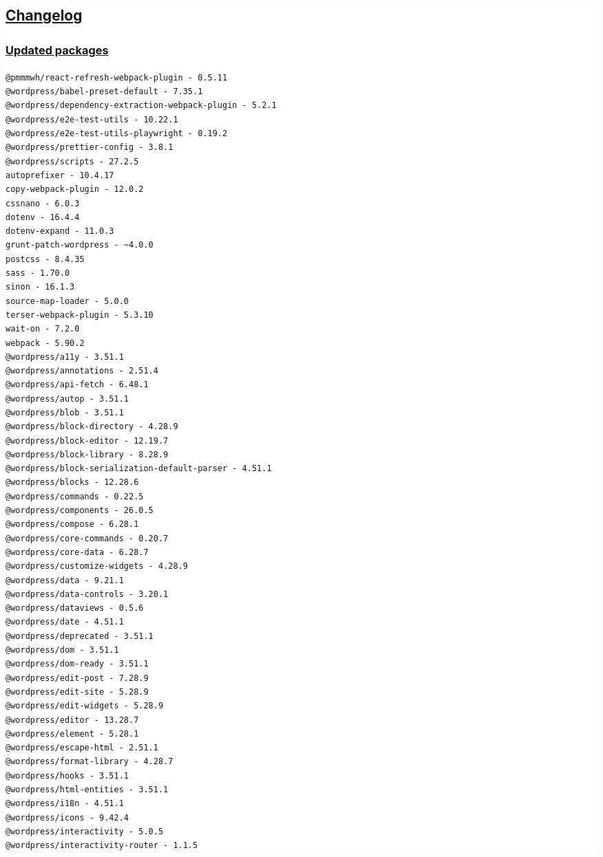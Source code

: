 ## [Changelog](https://wordpress.org/documentation/wordpress-version/version-6-5/\#changelog)

### [Updated packages](https://wordpress.org/documentation/wordpress-version/version-6-5/\#updated-packages)

```
@pmmmwh/react-refresh-webpack-plugin - 0.5.11
@wordpress/babel-preset-default - 7.35.1
@wordpress/dependency-extraction-webpack-plugin - 5.2.1
@wordpress/e2e-test-utils - 10.22.1
@wordpress/e2e-test-utils-playwright - 0.19.2
@wordpress/prettier-config - 3.8.1
@wordpress/scripts - 27.2.5
autoprefixer - 10.4.17
copy-webpack-plugin - 12.0.2
cssnano - 6.0.3
dotenv - 16.4.4
dotenv-expand - 11.0.3
grunt-patch-wordpress - ~4.0.0
postcss - 8.4.35
sass - 1.70.0
sinon - 16.1.3
source-map-loader - 5.0.0
terser-webpack-plugin - 5.3.10
wait-on - 7.2.0
webpack - 5.90.2
@wordpress/a11y - 3.51.1
@wordpress/annotations - 2.51.4
@wordpress/api-fetch - 6.48.1
@wordpress/autop - 3.51.1
@wordpress/blob - 3.51.1
@wordpress/block-directory - 4.28.9
@wordpress/block-editor - 12.19.7
@wordpress/block-library - 8.28.9
@wordpress/block-serialization-default-parser - 4.51.1
@wordpress/blocks - 12.28.6
@wordpress/commands - 0.22.5
@wordpress/components - 26.0.5
@wordpress/compose - 6.28.1
@wordpress/core-commands - 0.20.7
@wordpress/core-data - 6.28.7
@wordpress/customize-widgets - 4.28.9
@wordpress/data - 9.21.1
@wordpress/data-controls - 3.20.1
@wordpress/dataviews - 0.5.6
@wordpress/date - 4.51.1
@wordpress/deprecated - 3.51.1
@wordpress/dom - 3.51.1
@wordpress/dom-ready - 3.51.1
@wordpress/edit-post - 7.28.9
@wordpress/edit-site - 5.28.9
@wordpress/edit-widgets - 5.28.9
@wordpress/editor - 13.28.7
@wordpress/element - 5.28.1
@wordpress/escape-html - 2.51.1
@wordpress/format-library - 4.28.7
@wordpress/hooks - 3.51.1
@wordpress/html-entities - 3.51.1
@wordpress/i18n - 4.51.1
@wordpress/icons - 9.42.4
@wordpress/interactivity - 5.0.5
@wordpress/interactivity-router - 1.1.5
```